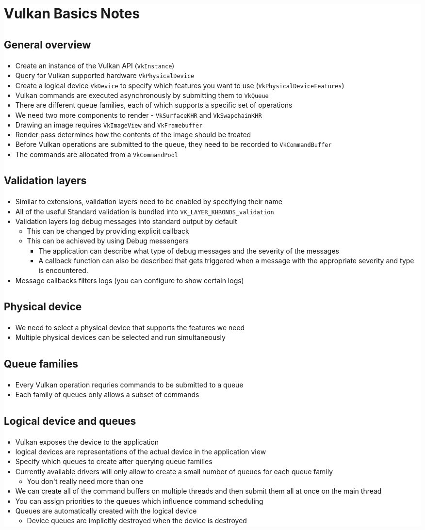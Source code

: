 # Vulkan Basics Notes

## General overview
* Create an instance of the Vulkan API (`VkInstance`)
* Query for Vulkan supported hardware `VkPhysicalDevice`
* Create a logical device `VkDevice` to specify which features you want to use (`VkPhysicalDeviceFeatures`)
* Vulkan commands are executed asynchronously by submitting them to `VkQueue`
* There are different queue families, each of which supports a specific set of operations
* We need two more components to render - `VkSurfaceKHR` and `VkSwapchainKHR`
* Drawing an image requires `VkImageView` and `VkFramebuffer`
* Render pass determines how the contents of the image should be treated
* Before Vulkan operations are submitted to the queue, they need to be recorded to `VkCommandBuffer`
* The commands are allocated from a `VkCommandPool`

## Validation layers
* Similar to extensions, validation layers need to be enabled by specifying their name
* All of the useful Standard validation is bundled into `VK_LAYER_KHRONOS_validation`
* Validation layers log debug messages into standard output by default
	* This can be changed by providing explicit callback
	* This can be achieved by using Debug messengers
		* The application can describe what type of debug messages and the severity of the messages
		* A callback function can also be described that gets triggered when a message with the appropriate severity and type is encountered.
* Message callbacks filters logs (you can configure to show certain logs)

## Physical device
* We need to select a physical device that supports the features we need
* Multiple physical devices can be selected and run simultaneously

## Queue families
* Every Vulkan operation requries commands to be submitted to a queue
* Each family of queues only allows a subset of commands

## Logical device and queues
* Vulkan exposes the device to the application
* logical devices are representations of the actual device in the application view
* Specify which queues to create after querying queue families
* Currently available drivers will only allow to create a small number of queues for each queue family
	* You don't really need more than one
* We can create all of the command buffers on multiple threads and then submit them all at once on the main thread
* You can assign priorities to the queues which influence command scheduling
* Queues are automatically created with the logical device
	* Device queues are implicitly destroyed when the device is destroyed
